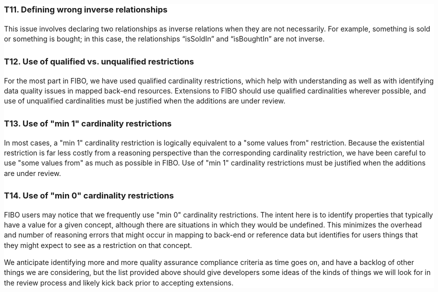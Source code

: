 ### T11. Defining wrong inverse relationships

This issue involves declaring two relationships as inverse relations when they are not necessarily.  For example, something is sold or something is bought; in this case, the relationships “isSoldIn” and “isBoughtIn” are not inverse.

### T12.  Use of qualified vs. unqualified restrictions

For the most part in FIBO, we have used qualified cardinality restrictions, which help with understanding as well as with identifying data quality issues in mapped back-end resources.  Extensions to FIBO should use qualified cardinalities wherever possible, and use of unqualified cardinalities must be justified when the additions are under review.

### T13.  Use of "min 1" cardinality restrictions

In most cases, a "min 1" cardinality restriction is logically equivalent to a "some values from" restriction.  Because the existential restriction is far less costly from a reasoning perspective than the corresponding cardinality restriction, we have been careful to use "some values from" as much as possible in FIBO.  Use of "min 1" cardinality restrictions must be justified when the additions are under review.

### T14.  Use of "min 0" cardinality restrictions

FIBO users may notice that we frequently use "min 0" cardinality restrictions.  The intent here is to identify properties that typically have a value for a given concept, although there are situations in which they would be undefined.  This minimizes the overhead and number of reasoning errors that might occur in mapping to back-end or reference data but identifies for users things that they might expect to see as a restriction on that concept.


We anticipate identifying more and more quality assurance compliance criteria as time goes on, and have a backlog of other things we are considering, but the list provided above should give developers some ideas of the kinds of things we will look for in the review process and likely kick back prior to accepting extensions.